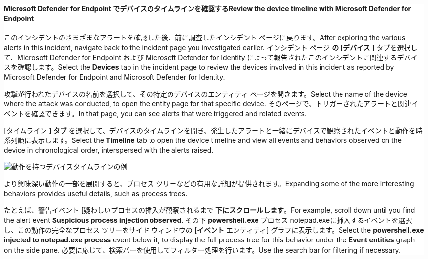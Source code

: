 #### <a name="review-the-device-timeline-with-microsoft-defender-for-endpoint"></a><span data-ttu-id="b3c19-251">Microsoft Defender for Endpoint でデバイスのタイムラインを確認する</span><span class="sxs-lookup"><span data-stu-id="b3c19-251">Review the device timeline with Microsoft Defender for Endpoint</span></span>

<span data-ttu-id="b3c19-252">このインシデントのさまざまなアラートを確認した後、前に調査したインシデント ページに戻ります。</span><span class="sxs-lookup"><span data-stu-id="b3c19-252">After exploring the various alerts in this incident, navigate back to the incident page you investigated earlier.</span></span> <span data-ttu-id="b3c19-253">インシデント ページ **の [デバイス** ] タブを選択して、Microsoft Defender for Endpoint および Microsoft Defender for Identity によって報告されたこのインシデントに関連するデバイスを確認します。</span><span class="sxs-lookup"><span data-stu-id="b3c19-253">Select the **Devices** tab in the incident page to review the devices involved in this incident as reported by Microsoft Defender for Endpoint and Microsoft Defender for Identity.</span></span>

<span data-ttu-id="b3c19-254">攻撃が行われたデバイスの名前を選択して、その特定のデバイスのエンティティ ページを開きます。</span><span class="sxs-lookup"><span data-stu-id="b3c19-254">Select the name of the device where the attack was conducted, to open the entity page for that specific device.</span></span> <span data-ttu-id="b3c19-255">そのページで、トリガーされたアラートと関連イベントを確認できます。</span><span class="sxs-lookup"><span data-stu-id="b3c19-255">In that page, you can see alerts that were triggered and related events.</span></span>

<span data-ttu-id="b3c19-256">[タイムライン **] タブ** を選択して、デバイスのタイムラインを開き、発生したアラートと一緒にデバイスで観察されたイベントと動作を時系列順に表示します。</span><span class="sxs-lookup"><span data-stu-id="b3c19-256">Select the **Timeline** tab to open the device timeline and view all events and behaviors observed on the device in chronological order, interspersed with the alerts raised.</span></span>

![動作を持つデバイスタイムラインの例](../../media/mtp/fig11.png)

<span data-ttu-id="b3c19-258">より興味深い動作の一部を展開すると、プロセス ツリーなどの有用な詳細が提供されます。</span><span class="sxs-lookup"><span data-stu-id="b3c19-258">Expanding some of the more interesting behaviors provides useful details, such as process trees.</span></span>

<span data-ttu-id="b3c19-259">たとえば、警告イベント [疑わしいプロセスの挿入が観察されるまで **下にスクロールします**。</span><span class="sxs-lookup"><span data-stu-id="b3c19-259">For example, scroll down until you find the alert event **Suspicious process injection observed**.</span></span> <span data-ttu-id="b3c19-260">その下 **powershell.exe** プロセス notepad.exeに挿入するイベントを選択し、この動作の完全なプロセス ツリーをサイド ウィンドウの **[イベント** エンティティ] グラフに表示します。</span><span class="sxs-lookup"><span data-stu-id="b3c19-260">Select the **powershell.exe injected to notepad.exe process** event below it, to display the full process tree for this behavior under the **Event entities** graph on the side pane.</span></span> <span data-ttu-id="b3c19-261">必要に応じて、検索バーを使用してフィルター処理を行います。</span><span class="sxs-lookup"><span data-stu-id="b3c19-261">Use the search bar for filtering if necessary.</span></span>
